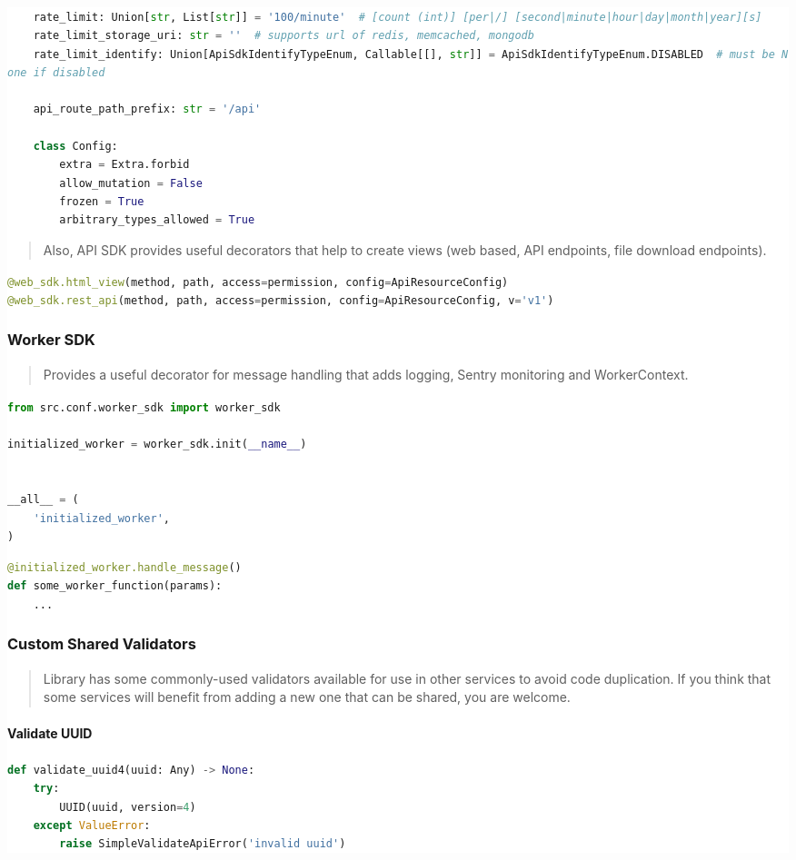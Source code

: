 ```python
    rate_limit: Union[str, List[str]] = '100/minute'  # [count (int)] [per|/] [second|minute|hour|day|month|year][s]
    rate_limit_storage_uri: str = ''  # supports url of redis, memcached, mongodb
    rate_limit_identify: Union[ApiSdkIdentifyTypeEnum, Callable[[], str]] = ApiSdkIdentifyTypeEnum.DISABLED  # must be None if disabled

    api_route_path_prefix: str = '/api'

    class Config:
        extra = Extra.forbid
        allow_mutation = False
        frozen = True
        arbitrary_types_allowed = True
```

> Also, API SDK provides useful decorators that help to create views (web based, API endpoints, file download endpoints).
```python
@web_sdk.html_view(method, path, access=permission, config=ApiResourceConfig)
@web_sdk.rest_api(method, path, access=permission, config=ApiResourceConfig, v='v1')
```

### Worker SDK
> Provides a useful decorator for message handling that adds logging, Sentry monitoring and WorkerContext.
```python
from src.conf.worker_sdk import worker_sdk

initialized_worker = worker_sdk.init(__name__)


__all__ = (
    'initialized_worker',
)
```
```python
@initialized_worker.handle_message()
def some_worker_function(params):
    ...
```

### Custom Shared Validators
> Library has some commonly-used validators available for use in other services to avoid code duplication.
> If you think that some services will benefit from adding a new one that can be shared, you are welcome.

#### Validate UUID
```python
def validate_uuid4(uuid: Any) -> None:
    try:
        UUID(uuid, version=4)
    except ValueError:
        raise SimpleValidateApiError('invalid uuid')
```
